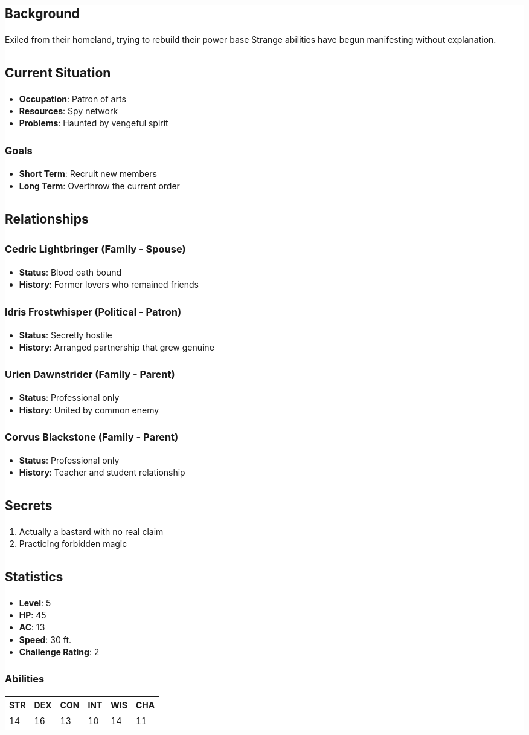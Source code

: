 ## Background
Exiled from their homeland, trying to rebuild their power base Strange abilities have begun manifesting without explanation.

## Current Situation
- **Occupation**: Patron of arts
- **Resources**: Spy network
- **Problems**: Haunted by vengeful spirit

### Goals
- **Short Term**: Recruit new members
- **Long Term**: Overthrow the current order

## Relationships
### Cedric Lightbringer (Family - Spouse)
- **Status**: Blood oath bound
- **History**: Former lovers who remained friends

### Idris Frostwhisper (Political - Patron)
- **Status**: Secretly hostile
- **History**: Arranged partnership that grew genuine

### Urien Dawnstrider (Family - Parent)
- **Status**: Professional only
- **History**: United by common enemy

### Corvus Blackstone (Family - Parent)
- **Status**: Professional only
- **History**: Teacher and student relationship

## Secrets
1. Actually a bastard with no real claim
2. Practicing forbidden magic

## Statistics
- **Level**: 5
- **HP**: 45
- **AC**: 13
- **Speed**: 30 ft.
- **Challenge Rating**: 2

### Abilities
| STR | DEX | CON | INT | WIS | CHA |
|-----|-----|-----|-----|-----|-----|
| 14 | 16 | 13 | 10 | 14 | 11 |
